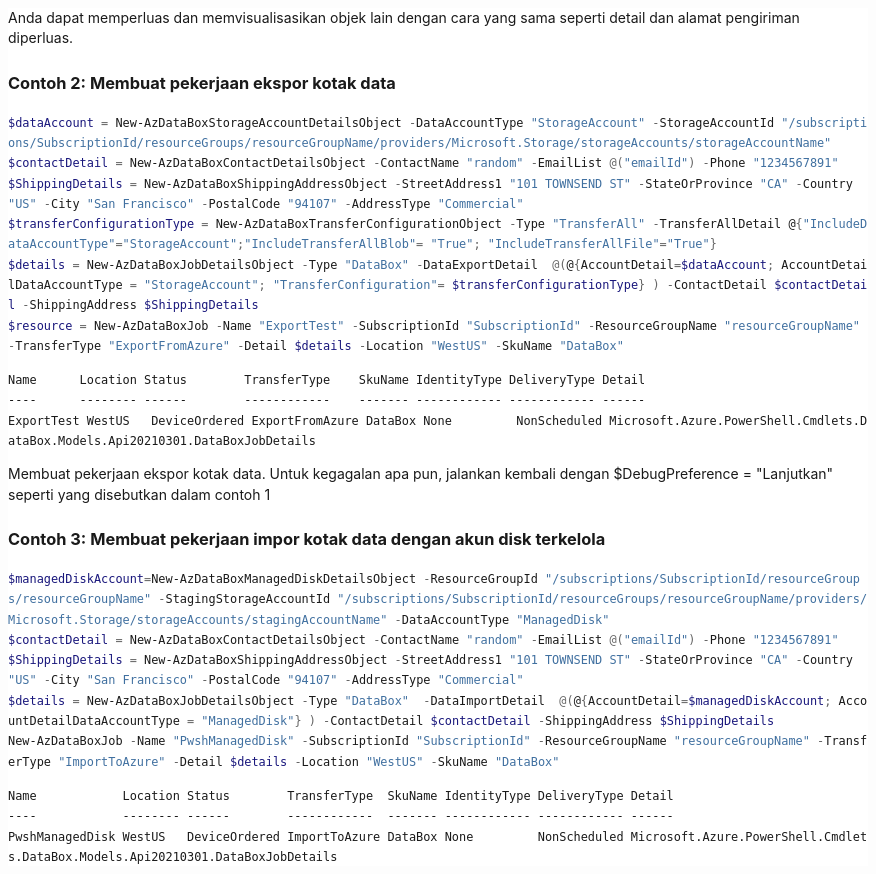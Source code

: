 Anda dapat memperluas dan memvisualisasikan objek lain dengan cara yang sama seperti detail dan alamat pengiriman diperluas.

### Contoh 2: Membuat pekerjaan ekspor kotak data
```powershell
$dataAccount = New-AzDataBoxStorageAccountDetailsObject -DataAccountType "StorageAccount" -StorageAccountId "/subscriptions/SubscriptionId/resourceGroups/resourceGroupName/providers/Microsoft.Storage/storageAccounts/storageAccountName"
$contactDetail = New-AzDataBoxContactDetailsObject -ContactName "random" -EmailList @("emailId") -Phone "1234567891"
$ShippingDetails = New-AzDataBoxShippingAddressObject -StreetAddress1 "101 TOWNSEND ST" -StateOrProvince "CA" -Country "US" -City "San Francisco" -PostalCode "94107" -AddressType "Commercial"
$transferConfigurationType = New-AzDataBoxTransferConfigurationObject -Type "TransferAll" -TransferAllDetail @{"IncludeDataAccountType"="StorageAccount";"IncludeTransferAllBlob"= "True"; "IncludeTransferAllFile"="True"}
$details = New-AzDataBoxJobDetailsObject -Type "DataBox" -DataExportDetail  @(@{AccountDetail=$dataAccount; AccountDetailDataAccountType = "StorageAccount"; "TransferConfiguration"= $transferConfigurationType} ) -ContactDetail $contactDetail -ShippingAddress $ShippingDetails
$resource = New-AzDataBoxJob -Name "ExportTest" -SubscriptionId "SubscriptionId" -ResourceGroupName "resourceGroupName" -TransferType "ExportFromAzure" -Detail $details -Location "WestUS" -SkuName "DataBox"
```

```output
Name      Location Status        TransferType    SkuName IdentityType DeliveryType Detail
----      -------- ------        ------------    ------- ------------ ------------ ------
ExportTest WestUS   DeviceOrdered ExportFromAzure DataBox None         NonScheduled Microsoft.Azure.PowerShell.Cmdlets.DataBox.Models.Api20210301.DataBoxJobDetails
```

Membuat pekerjaan ekspor kotak data.
Untuk kegagalan apa pun, jalankan kembali dengan $DebugPreference = "Lanjutkan" seperti yang disebutkan dalam contoh 1

### Contoh 3: Membuat pekerjaan impor kotak data dengan akun disk terkelola
```powershell
$managedDiskAccount=New-AzDataBoxManagedDiskDetailsObject -ResourceGroupId "/subscriptions/SubscriptionId/resourceGroups/resourceGroupName" -StagingStorageAccountId "/subscriptions/SubscriptionId/resourceGroups/resourceGroupName/providers/Microsoft.Storage/storageAccounts/stagingAccountName" -DataAccountType "ManagedDisk"
$contactDetail = New-AzDataBoxContactDetailsObject -ContactName "random" -EmailList @("emailId") -Phone "1234567891"
$ShippingDetails = New-AzDataBoxShippingAddressObject -StreetAddress1 "101 TOWNSEND ST" -StateOrProvince "CA" -Country "US" -City "San Francisco" -PostalCode "94107" -AddressType "Commercial"
$details = New-AzDataBoxJobDetailsObject -Type "DataBox"  -DataImportDetail  @(@{AccountDetail=$managedDiskAccount; AccountDetailDataAccountType = "ManagedDisk"} ) -ContactDetail $contactDetail -ShippingAddress $ShippingDetails
New-AzDataBoxJob -Name "PwshManagedDisk" -SubscriptionId "SubscriptionId" -ResourceGroupName "resourceGroupName" -TransferType "ImportToAzure" -Detail $details -Location "WestUS" -SkuName "DataBox"
```

```output
Name            Location Status        TransferType  SkuName IdentityType DeliveryType Detail
----            -------- ------        ------------  ------- ------------ ------------ ------
PwshManagedDisk WestUS   DeviceOrdered ImportToAzure DataBox None         NonScheduled Microsoft.Azure.PowerShell.Cmdlets.DataBox.Models.Api20210301.DataBoxJobDetails
```
